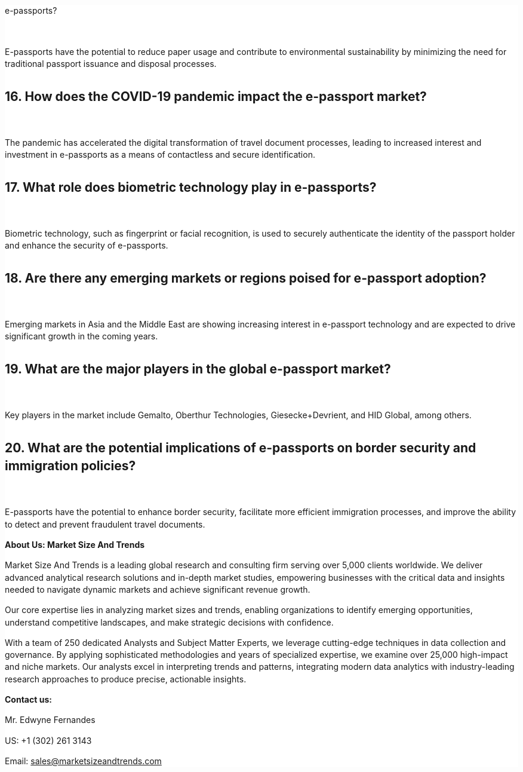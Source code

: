e-passports?</h2><p>&nbsp;</p><p>E-passports have the potential to reduce paper usage and contribute to environmental sustainability by minimizing the need for traditional passport issuance and disposal processes.</p><h2>16. How does the COVID-19 pandemic impact the e-passport market?</h2><p>&nbsp;</p><p>The pandemic has accelerated the digital transformation of travel document processes, leading to increased interest and investment in e-passports as a means of contactless and secure identification.</p><h2>17. What role does biometric technology play in e-passports?</h2><p>&nbsp;</p><p>Biometric technology, such as fingerprint or facial recognition, is used to securely authenticate the identity of the passport holder and enhance the security of e-passports.</p><h2>18. Are there any emerging markets or regions poised for e-passport adoption?</h2><p>&nbsp;</p><p>Emerging markets in Asia and the Middle East are showing increasing interest in e-passport technology and are expected to drive significant growth in the coming years.</p><h2>19. What are the major players in the global e-passport market?</h2><p>&nbsp;</p><p>Key players in the market include Gemalto, Oberthur Technologies, Giesecke+Devrient, and HID Global, among others.</p><h2>20. What are the potential implications of e-passports on border security and immigration policies?</h2><p>&nbsp;</p><p>E-passports have the potential to enhance border security, facilitate more efficient immigration processes, and improve the ability to detect and prevent fraudulent travel documents.</p></body></html></p><p><strong>About Us:&nbsp;Market Size And Trends</strong></p><p>Market Size And Trends&nbsp;is a leading global research and consulting firm serving over 5,000 clients worldwide. We deliver advanced analytical research solutions and in-depth market studies, empowering businesses with the critical data and insights needed to navigate dynamic markets and achieve significant revenue growth.</p><p>Our core expertise lies in analyzing market sizes and trends, enabling organizations to identify emerging opportunities, understand competitive landscapes, and make strategic decisions with confidence.</p><p>With a team of 250 dedicated Analysts and Subject Matter Experts, we leverage cutting-edge techniques in data collection and governance. By applying sophisticated methodologies and years of specialized expertise, we examine over 25,000 high-impact and niche markets. Our analysts excel in interpreting trends and patterns, integrating modern data analytics with industry-leading research approaches to produce precise, actionable insights.</p><p><strong>Contact us:</strong></p><p>Mr. Edwyne Fernandes</p><p>US: +1 (302) 261 3143</p><p>Email: <a href="mailto:sales@marketsizeandtrends.com">sales@marketsizeandtrends.com</a>&nbsp;</p>
